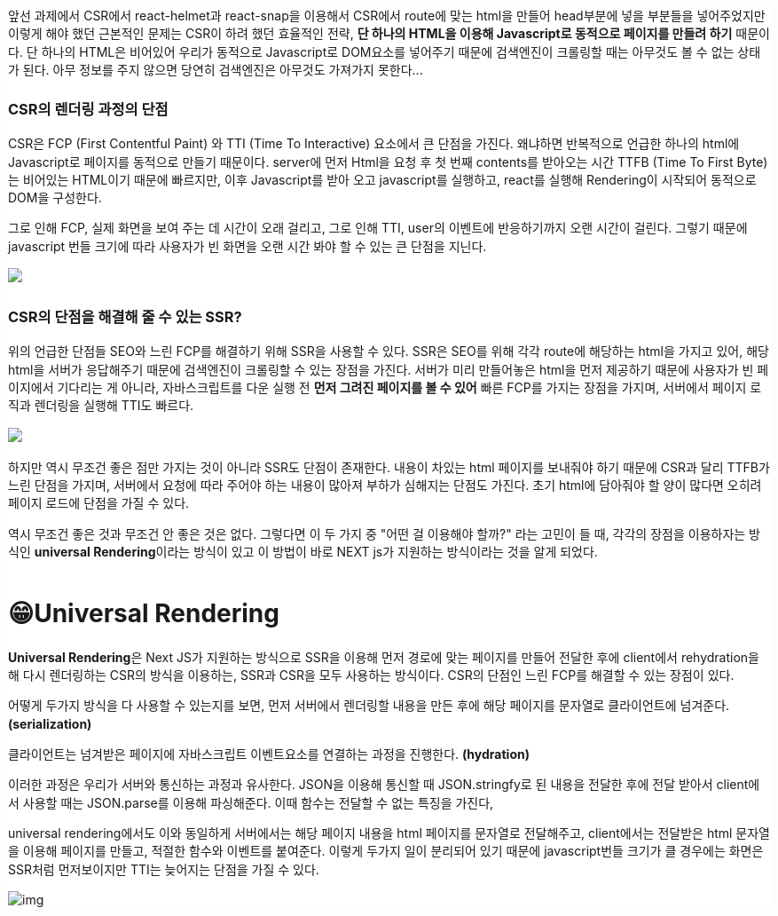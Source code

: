 

앞선 과제에서 CSR에서 react-helmet과 react-snap을 이용해서 CSR에서 route에 맞는 html을 만들어 head부분에 넣을 부분들을 넣어주었지만 이렇게 해야 했던 근본적인 문제는 CSR이 하려 했던 효율적인 전략, **단 하나의 HTML을 이용해 Javascript로 동적으로 페이지를 만들려 하기** 때문이다. 단 하나의 HTML은 비어있어 우리가 동적으로 Javascript로 DOM요소를 넣어주기 때문에 검색엔진이 크롤링할 때는 아무것도 볼 수 없는 상태가 된다. 아무 정보를 주지 않으면 당연히 검색엔진은 아무것도 가져가지 못한다... 



### CSR의 렌더링 과정의 단점

CSR은 FCP (First Contentful Paint) 와 TTI (Time To Interactive) 요소에서 큰 단점을 가진다. 왜냐하면 반복적으로 언급한 하나의 html에 Javascript로 페이지를 동적으로 만들기 때문이다. server에 먼저 Html을 요청 후 첫 번째 contents를 받아오는 시간 TTFB (Time To First Byte)는 비어있는 HTML이기 때문에 빠르지만, 이후 Javascript를 받아 오고 javascript를 실행하고, react를 실행해 Rendering이 시작되어 동적으로 DOM을 구성한다. 

그로 인해 FCP,  실제 화면을 보여 주는 데 시간이 오래 걸리고, 그로 인해 TTI, user의 이벤트에 반응하기까지 오랜 시간이 걸린다. 그렇기 때문에 javascript 번들 크기에 따라 사용자가 빈 화면을 오랜 시간 봐야 할 수 있는 큰 단점을 지닌다. 

<img width="800px" src="https://s3.amazonaws.com/scribblelive-com-prod/wp-content/uploads/sites/4/2020/10/CSR.png"/>

### CSR의 단점을 해결해 줄 수 있는 SSR?

위의 언급한 단점들 SEO와 느린 FCP를 해결하기 위해 SSR을 사용할 수 있다. SSR은 SEO를 위해 각각 route에 해당하는 html을 가지고 있어, 해당 html을 서버가 응답해주기 때문에 검색엔진이 크롤링할 수 있는 장점을 가진다. 서버가 미리 만들어놓은 html을 먼저 제공하기 때문에 사용자가 빈 페이지에서 기다리는 게 아니라, 자바스크립트를 다운 실행 전 **먼저 그려진 페이지를 볼 수 있어** 빠른 FCP를 가지는 장점을 가지며, 서버에서 페이지 로직과 렌더링을 실행해 TTI도 빠르다.

<img width="800px" src="https://s3.amazonaws.com/scribblelive-com-prod/wp-content/uploads/sites/4/2020/10/SSR.png"/>

하지만 역시 무조건 좋은 점만 가지는 것이 아니라 SSR도 단점이 존재한다. 내용이 차있는 html 페이지를 보내줘야 하기 때문에 CSR과 달리 TTFB가 느린 단점을 가지며, 서버에서 요청에 따라 주어야 하는 내용이 많아져 부하가 심해지는 단점도 가진다. 초기 html에 담아줘야 할 양이 많다면 오히려 페이지 로드에 단점을 가질 수 있다. 

역시 무조건 좋은 것과 무조건 안 좋은 것은 없다. 그렇다면 이 두 가지 중 "어떤 걸 이용해야 할까?" 라는 고민이 들 때, 각각의 장점을 이용하자는 방식인 **universal Rendering**이라는 방식이 있고 이 방법이 바로 NEXT js가 지원하는 방식이라는 것을 알게 되었다.



# 😁Universal Rendering

**Universal Rendering**은 Next JS가 지원하는 방식으로 SSR을 이용해 먼저 경로에 맞는 페이지를 만들어 전달한 후에 client에서 rehydration을 해 다시 렌더링하는 CSR의 방식을 이용하는, SSR과 CSR을 모두 사용하는 방식이다. CSR의 단점인 느린 FCP를 해결할 수 있는 장점이 있다. 

어떻게 두가지 방식을 다 사용할 수 있는지를 보면, 먼저 서버에서 렌더링할 내용을 만든 후에 해당 페이지를 문자열로 클라이언트에 넘겨준다. **(serialization)**

클라이언트는 넘겨받은 페이지에 자바스크립트 이벤트요소를 연결하는 과정을 진행한다. **(hydration)** 

이러한 과정은 우리가 서버와 통신하는 과정과 유사한다. JSON을 이용해 통신할 때 JSON.stringfy로 된 내용을 전달한 후에 전달 받아서 client에서 사용할 때는 JSON.parse를 이용해 파싱해준다. 이때 함수는 전달할 수 없는 특징을 가진다,

universal rendering에서도 이와 동일하게 서버에서는 해당 페이지 내용을 html 페이지를 문자열로 전달해주고, client에서는 전달받은 html 문자열을 이용해 페이지를 만들고, 적절한 함수와 이벤트를 붙여준다. 이렇게 두가지 일이 분리되어 있기 때문에 javascript번들 크기가 클 경우에는 화면은 SSR처럼 먼저보이지만 TTI는 늦어지는 단점을 가질 수 있다.



![img](https://3781094515-files.gitbook.io/~/files/v0/b/gitbook-x-prod.appspot.com/o/spaces%2F-MZhbHwSZ3XN9bJ6CE09%2Fuploads%2Fgit-blob-bf39a9b80869448d97d9a1e9cf586ae9a905353a%2Fimage.png?alt=media)

